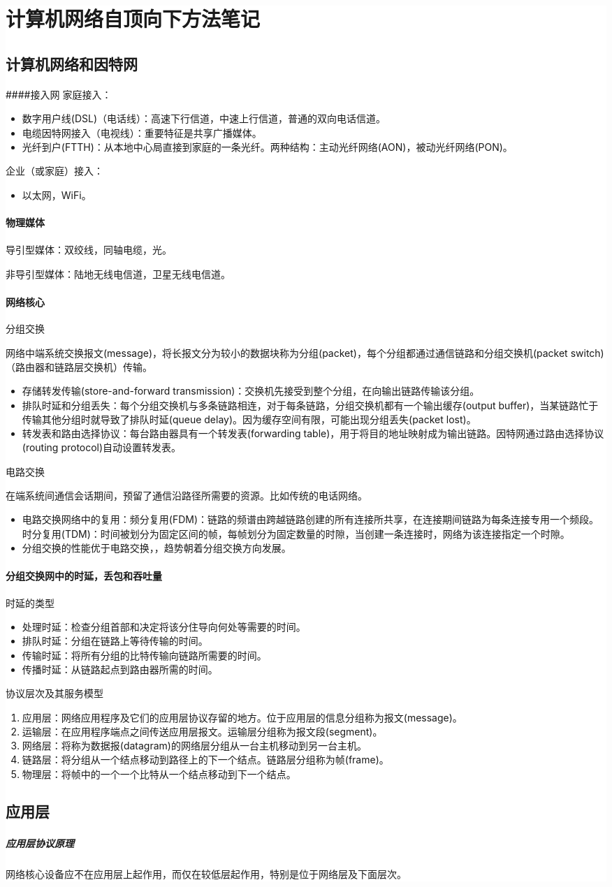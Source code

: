 # 计算机网络自顶向下方法笔记

## 计算机网络和因特网

####接入网
家庭接入：
- 数字用户线(DSL)（电话线）：高速下行信道，中速上行信道，普通的双向电话信道。
- 电缆因特网接入（电视线）：重要特征是共享广播媒体。
- 光纤到户(FTTH)：从本地中心局直接到家庭的一条光纤。两种结构：主动光纤网络(AON)，被动光纤网络(PON)。

企业（或家庭）接入：
- 以太网，WiFi。

#### 物理媒体
导引型媒体：双绞线，同轴电缆，光。

非导引型媒体：陆地无线电信道，卫星无线电信道。

#### 网络核心
分组交换

网络中端系统交换报文(message)，将长报文分为较小的数据块称为分组(packet)，每个分组都通过通信链路和分组交换机(packet switch)（路由器和链路层交换机）传输。
- 存储转发传输(store-and-forward transmission)：交换机先接受到整个分组，在向输出链路传输该分组。
- 排队时延和分组丢失：每个分组交换机与多条链路相连，对于每条链路，分组交换机都有一个输出缓存(output buffer)，当某链路忙于传输其他分组时就导致了排队时延(queue delay)。因为缓存空间有限，可能出现分组丢失(packet lost)。
- 转发表和路由选择协议：每台路由器具有一个转发表(forwarding table)，用于将目的地址映射成为输出链路。因特网通过路由选择协议(routing protocol)自动设置转发表。

电路交换

在端系统间通信会话期间，预留了通信沿路径所需要的资源。比如传统的电话网络。
- 电路交换网络中的复用：频分复用(FDM)：链路的频谱由跨越链路创建的所有连接所共享，在连接期间链路为每条连接专用一个频段。时分复用(TDM)：时间被划分为固定区间的帧，每帧划分为固定数量的时隙，当创建一条连接时，网络为该连接指定一个时隙。
- 分组交换的性能优于电路交换，，趋势朝着分组交换方向发展。

#### 分组交换网中的时延，丢包和吞吐量
时延的类型
- 处理时延：检查分组首部和决定将该分住导向何处等需要的时间。
- 排队时延：分组在链路上等待传输的时间。
- 传输时延：将所有分组的比特传输向链路所需要的时间。
- 传播时延：从链路起点到路由器所需的时间。

协议层次及其服务模型
1. 应用层：网络应用程序及它们的应用层协议存留的地方。位于应用层的信息分组称为报文(message)。
2. 运输层：在应用程序端点之间传送应用层报文。运输层分组称为报文段(segment)。
3. 网络层：将称为数据报(datagram)的网络层分组从一台主机移动到另一台主机。
4. 链路层：将分组从一个结点移动到路径上的下一个结点。链路层分组称为帧(frame)。
5. 物理层：将帧中的一个一个比特从一个结点移动到下一个结点。


## 应用层

##### 应用层协议原理
网络核心设备应不在应用层上起作用，而仅在较低层起作用，特别是位于网络层及下面层次。
